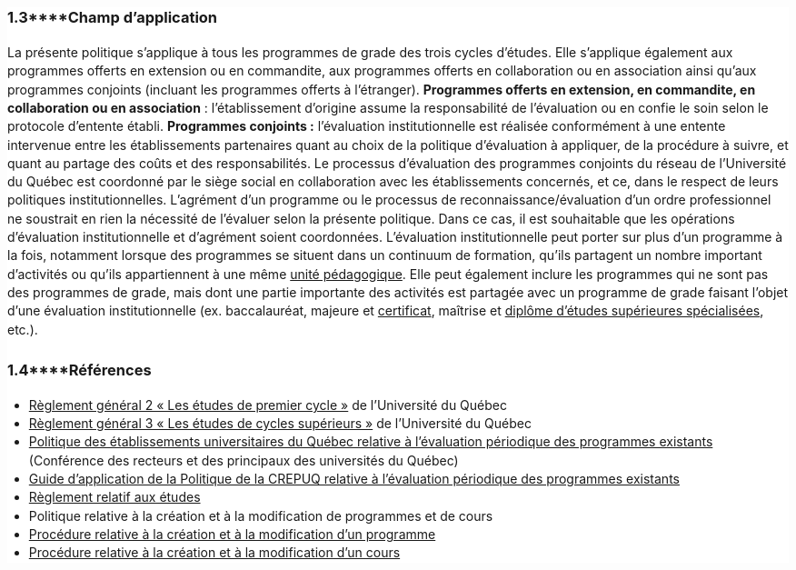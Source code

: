 
### **1.3****Champ d’application**
La présente politique s’applique à tous les programmes de grade des trois cycles d’études. Elle s’applique également aux programmes offerts en extension ou en commandite, aux programmes offerts en collaboration ou en association ainsi qu’aux programmes conjoints (incluant les programmes offerts à l’étranger).
**Programmes offerts en extension, en commandite, en collaboration ou en association** : l’établissement d’origine assume la responsabilité de l’évaluation ou en confie le soin selon le protocole d’entente établi.
**Programmes conjoints :** l’évaluation institutionnelle est réalisée conformément à une entente intervenue entre les établissements partenaires quant au choix de la politique d’évaluation à appliquer, de la procédure à suivre, et quant au partage des coûts et des responsabilités. Le processus d’évaluation des programmes conjoints du réseau de l’Université du Québec est coordonné par le siège social en collaboration avec les établissements concernés, et ce, dans le respect de leurs politiques institutionnelles.
L’agrément d’un programme ou le processus de reconnaissance/évaluation d’un ordre professionnel ne soustrait en rien la nécessité de l’évaluer selon la présente politique. Dans ce cas, il est souhaitable que les opérations d’évaluation institutionnelle et d’agrément soient coordonnées.
L’évaluation institutionnelle peut porter sur plus d’un programme à la fois, notamment lorsque des programmes se situent dans un continuum de formation, qu’ils partagent un nombre important d’activités ou qu’ils appartiennent à une même [unité pédagogique](https://www.uqac.ca/mgestion/chapitre-3/reglement-sur-les-programmes-detudes/politique-relative-a-levaluation-institutionnelle-de-programme/<https:/www.uqac.ca/mgestion/lexique/unite-pedagogique/>). Elle peut également inclure les programmes qui ne sont pas des programmes de grade, mais dont une partie importante des activités est partagée avec un programme de grade faisant l’objet d’une évaluation institutionnelle (ex. baccalauréat, majeure et [certificat](https://www.uqac.ca/mgestion/chapitre-3/reglement-sur-les-programmes-detudes/politique-relative-a-levaluation-institutionnelle-de-programme/<https:/www.uqac.ca/mgestion/lexique/certificat/>), maîtrise et [diplôme d’études supérieures spécialisées](https://www.uqac.ca/mgestion/chapitre-3/reglement-sur-les-programmes-detudes/politique-relative-a-levaluation-institutionnelle-de-programme/<https:/www.uqac.ca/mgestion/lexique/diplome-detudes-superieures-specialisees/>), etc.).
### **1.4****Références**
  * [Règlement général 2 « Les études de premier cycle »](https://www.uqac.ca/mgestion/chapitre-3/reglement-sur-les-programmes-detudes/politique-relative-a-levaluation-institutionnelle-de-programme/<https:/reseau.uquebec.ca/system/files/documents/reglement-general-2-uq-202306.pdf>) de l’Université du Québec
  * [Règlement général 3 « Les études de cycles supérieurs »](https://www.uqac.ca/mgestion/chapitre-3/reglement-sur-les-programmes-detudes/politique-relative-a-levaluation-institutionnelle-de-programme/<https:/reseau.uquebec.ca/system/files/documents/reglement-general-3-uq-202306.pdf>) de l’Université du Québec
  * [Politique des établissements universitaires du Québec relative à l’évaluation périodique des programmes existants](https://www.uqac.ca/mgestion/chapitre-3/reglement-sur-les-programmes-detudes/politique-relative-a-levaluation-institutionnelle-de-programme/<https:/www.bci-qc.ca/wp-content/uploads/2016/10/Evaluation_periodique_VF.pdf>) (Conférence des recteurs et des principaux des universités du Québec)
  * [Guide d’application de la Politique de la CREPUQ relative à l’évaluation périodique des programmes existants](https://www.uqac.ca/mgestion/chapitre-3/reglement-sur-les-programmes-detudes/politique-relative-a-levaluation-institutionnelle-de-programme/<https:/www.bci-qc.ca/wp-content/uploads/2016/10/Guide_Politique_v-f.pdf>)
  * [Règlement relatif aux études](https://www.uqac.ca/mgestion/chapitre-3/reglement-sur-les-programmes-detudes/politique-relative-a-levaluation-institutionnelle-de-programme/<https:/www.uqac.ca/mgestion/chapitre-3/reglement-sur-les-programmes-detudes/>)
  * Politique relative à la création et à la modification de programmes et de cours
  * [Procédure relative à la création et à la modification d’un programme](https://www.uqac.ca/mgestion/chapitre-3/reglement-sur-les-programmes-detudes/politique-relative-a-levaluation-institutionnelle-de-programme/<https:/www.uqac.ca/mgestion/chapitre-3/reglement-sur-les-programmes-detudes/procedure-relative-a-la-creation-et-a-la-modification/>)
  * [Procédure relative à la création et à la modification d’un cours](https://www.uqac.ca/mgestion/chapitre-3/reglement-sur-les-programmes-detudes/politique-relative-a-levaluation-institutionnelle-de-programme/<https:/www.uqac.ca/mgestion/chapitre-3/reglement-sur-les-programmes-detudes/procedure-relative-a-la-creation-et-a-la-modification-dun-cours/>)
